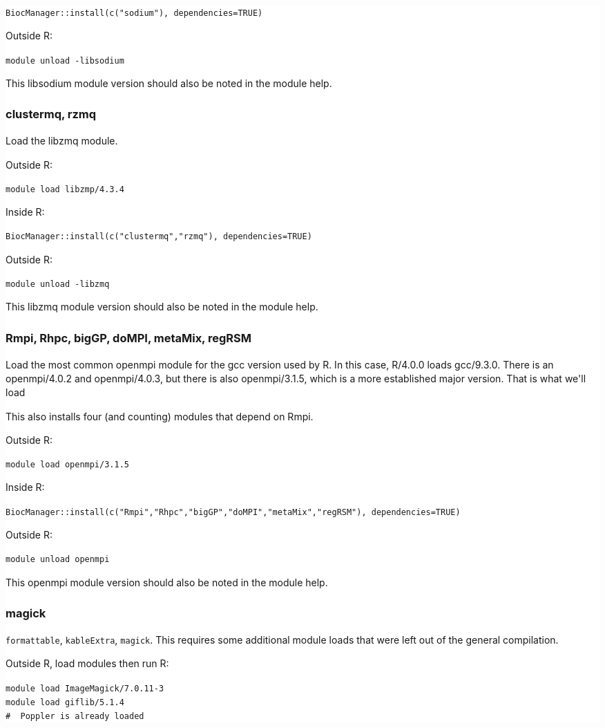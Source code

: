     BiocManager::install(c("sodium"), dependencies=TRUE)

Outside R:

    module unload -libsodium

This libsodium module version should also be noted in the module help.


### clustermq, rzmq

Load the libzmq module.

Outside R:

    module load libzmp/4.3.4

Inside R:

    BiocManager::install(c("clustermq","rzmq"), dependencies=TRUE)

Outside R:

    module unload -libzmq

This libzmq module version should also be noted in the module help.


### Rmpi, Rhpc, bigGP, doMPI, metaMix, regRSM

Load the most common openmpi module for the gcc version used by R.  In this case, R/4.0.0 loads gcc/9.3.0.  There is an openmpi/4.0.2 and openmpi/4.0.3, but there is also openmpi/3.1.5, which is a more established major version.  That is what we'll load

This also installs four (and counting) modules that depend on Rmpi.

Outside R:

    module load openmpi/3.1.5

Inside R:

    BiocManager::install(c("Rmpi","Rhpc","bigGP","doMPI","metaMix","regRSM"), dependencies=TRUE)


Outside R:

    module unload openmpi

This openmpi module version should also be noted in the module help.


### magick

`formattable`, `kableExtra`, `magick`.  This requires some additional
module loads that were left out of the general compilation.

Outside R, load modules then run R:

    module load ImageMagick/7.0.11-3
    module load giflib/5.1.4
    #  Poppler is already loaded
